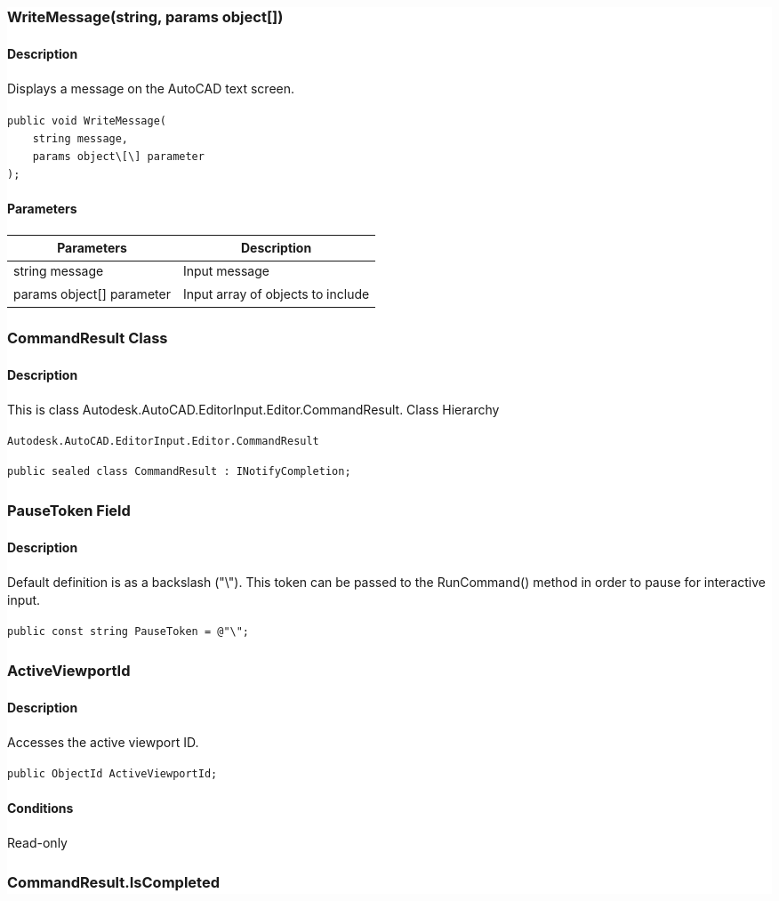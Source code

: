 ### WriteMessage(string, params object[])

#### Description
Displays a message on the AutoCAD text screen.
```text
public void WriteMessage(
    string message, 
    params object\[\] parameter
);
```

#### Parameters

| Parameters | Description |
| --- | --- |
| string message | Input message |
| params object[] parameter | Input array of objects to include |

### CommandResult Class

#### Description
This is class Autodesk.AutoCAD.EditorInput.Editor.CommandResult.
Class Hierarchy
```text
Autodesk.AutoCAD.EditorInput.Editor.CommandResult
```

```text
public sealed class CommandResult : INotifyCompletion;
```

### PauseToken Field

#### Description
Default definition is as a backslash ("\\\"). 
This token can be passed to the RunCommand() method in order to pause for interactive input.
```text
public const string PauseToken = @"\";
```

### ActiveViewportId

#### Description
Accesses the active viewport ID.
```text
public ObjectId ActiveViewportId;
```

#### Conditions
Read-only
### CommandResult.IsCompleted
